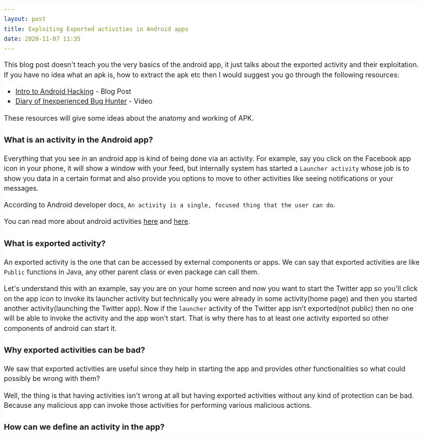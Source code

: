 ```yaml
---
layout: post
title: Exploiting Exported activities in Android apps
date: 2020-11-07 11:35
---
```


This blog post doesn't teach you the very basics of the android app, it just talks about the exported activity and their exploitation. If you have no idea what an apk is, how to extract the apk etc then I would suggest you go through the following resources:

* [Intro to Android Hacking](https://www.hackerone.com/blog/androidhackingmonth-intro-to-android-hacking) - Blog Post
* [Diary of Inexperienced Bug Hunter](https://www.bugcrowd.com/resources/webinars/the-diary-of-an-inexperienced-bug-hunter-intro-to-android-hacking/) - Video

These resources will give some ideas about the anatomy and working of APK.

### What is an activity in the Android app?

Everything that you see in an android app is kind of being done via an activity. For example, say you click on the Facebook app icon in your phone, it will show a window with your feed, but internally system has started a `Launcher activity` whose job is to show you data in a certain format and also provide you options to move to other activities like seeing notifications or your messages.

According to Android developer docs, `An activity is a single, focused thing that the user can do`.

You can read more about android activities [here](https://www.tutorialspoint.com/android/android_acitivities.htm) and [here](https://developer.android.com/reference/android/app/Activity).

### What is exported activity?

An exported activity is the one that can be accessed by external components or apps. We can say that exported activities are like `Public` functions in Java, any other parent class or even package can call them. 

Let's understand this with an example, say you are on your home screen and now you want to start the Twitter app so you'll click on the app icon to invoke its launcher activity but technically you were already in some activity(home page) and then you started another activity(launching the Twitter app). Now if the `launcher` activity of the Twitter app isn't exported(not public) then no one will be able to invoke the activity and the app won't start. That is why there has to at least one activity exported so other components of android can start it.

### Why exported activities can be bad?

We saw that exported activities are useful since they help in starting the app and provides other functionalities so what could possibly be wrong with them?

Well, the thing is that having activities isn't wrong at all but having exported activities without any kind of protection can be bad. Because any malicious app can invoke those activities for performing various malicious actions.

### How can we define an activity in the app?
